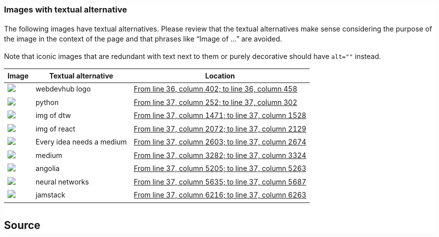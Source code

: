 ### Images with textual alternative

The following images have textual alternatives. Please review that the textual alternatives make sense considering the purpose of the image in the context of the page and that phrases like “Image of …” are avoided.

Note that iconic images that are redundant with text next to them or purely decorative should have `alt=""` instead.

| Image | Textual alternative | Location |
| --- | --- | --- |
| ![](https://bgoonzblog20-backup.netlify.app/images/logo-circle.png) | webdevhub logo | [From line 36, column 402; to line 36, column 458](#l36c458) |
| ![](https://bgoonzblog20-backup.netlify.app/images/smiling-maple.png) | python | [From line 37, column 252; to line 37, column 302](#l37c302) |
| ![](https://bgoonzblog20-backup.netlify.app/images/successful-panda.gif) | img of dtw | [From line 37, column 1471; to line 37, column 1528](#l37c1528) |
| ![](https://bgoonzblog20-backup.netlify.app/images/pleasant-birch.png) | img of react | [From line 37, column 2072; to line 37, column 2129](#l37c2129) |
| ![](https://bgoonzblog20-backup.netlify.app/images/curious-mustard.png) | Every idea needs a medium | [From line 37, column 2603; to line 37, column 2674](#l37c2674) |
| ![](https://bgoonzblog20-backup.netlify.app/images/goals.jpg) | medium | [From line 37, column 3282; to line 37, column 3324](#l37c3324) |
| ![](https://bgoonzblog20-backup.netlify.app/images/spectacular-turmeric.png) | angolia | [From line 37, column 5205; to line 37, column 5263](#l37c5263) |
| ![](https://bgoonzblog20-backup.netlify.app/images/neural.PNG) | neural networks | [From line 37, column 5635; to line 37, column 5687](#l37c5687) |
| ![](https://bgoonzblog20-backup.netlify.app/images/jamstack.png) | jamstack | [From line 37, column 6216; to line 37, column 6263](#l37c6263) |

Source
------
